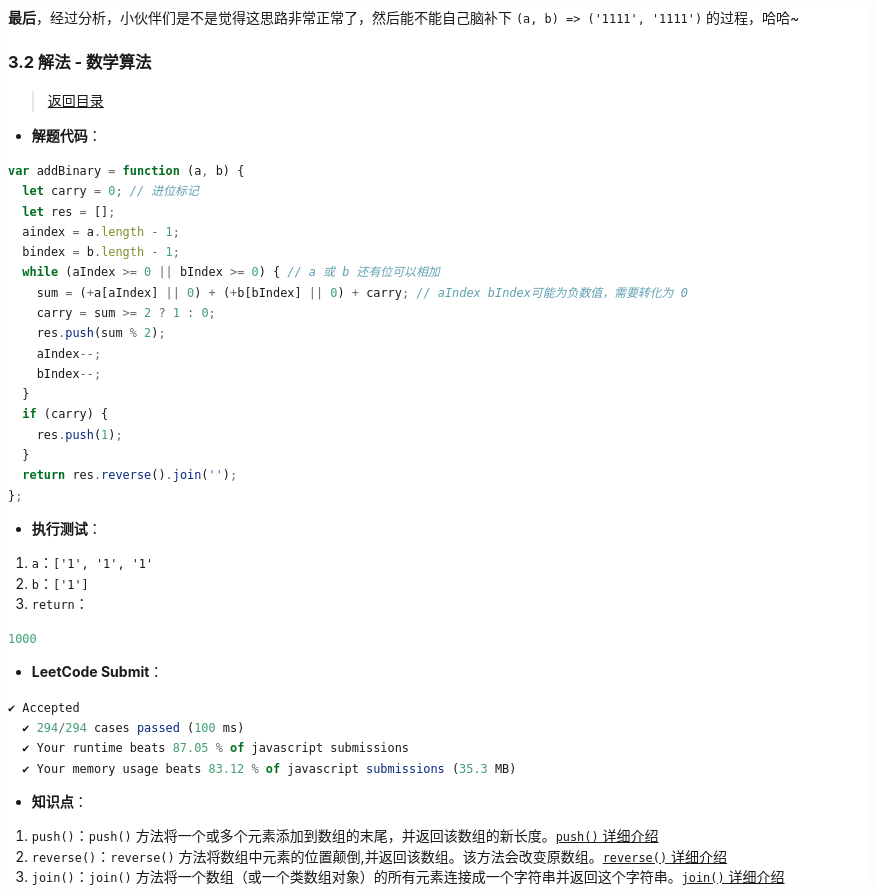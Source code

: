 **最后**，经过分析，小伙伴们是不是觉得这思路非常正常了，然后能不能自己脑补下 `(a, b) => ('1111', '1111')` 的过程，哈哈~

### <a name="chapter-three-two" id="chapter-three-two">3.2 解法 - 数学算法</a>

> [返回目录](#chapter-one)

* **解题代码**：

```js
var addBinary = function (a, b) {
  let carry = 0; // 进位标记
  let res = [];
  aindex = a.length - 1;
  bindex = b.length - 1;
  while (aIndex >= 0 || bIndex >= 0) { // a 或 b 还有位可以相加
    sum = (+a[aIndex] || 0) + (+b[bIndex] || 0) + carry; // aIndex bIndex可能为负数值，需要转化为 0
    carry = sum >= 2 ? 1 : 0;
    res.push(sum % 2);
    aIndex--;
    bIndex--;
  }
  if (carry) {
    res.push(1);
  }
  return res.reverse().join('');
};
```

* **执行测试**：

1. `a`：`['1', '1', '1'`
2. `b`：`['1']`
3. `return`：

```js
1000
```

* **LeetCode Submit**：

```js
✔ Accepted
  ✔ 294/294 cases passed (100 ms)
  ✔ Your runtime beats 87.05 % of javascript submissions
  ✔ Your memory usage beats 83.12 % of javascript submissions (35.3 MB)
```

* **知识点**：

1. `push()`：`push()` 方法将一个或多个元素添加到数组的末尾，并返回该数组的新长度。[`push()` 详细介绍](https://github.com/LiangJunrong/document-library/blob/master/JavaScript-library/JavaScript/Function/push.md)
2. `reverse()`：`reverse()` 方法将数组中元素的位置颠倒,并返回该数组。该方法会改变原数组。[`reverse()` 详细介绍](https://github.com/LiangJunrong/document-library/blob/master/JavaScript-library/JavaScript/Function/reverse.md)
3. `join()`：`join()` 方法将一个数组（或一个类数组对象）的所有元素连接成一个字符串并返回这个字符串。[`join()` 详细介绍](https://github.com/LiangJunrong/document-library/blob/master/JavaScript-library/JavaScript/Function/join.md)

